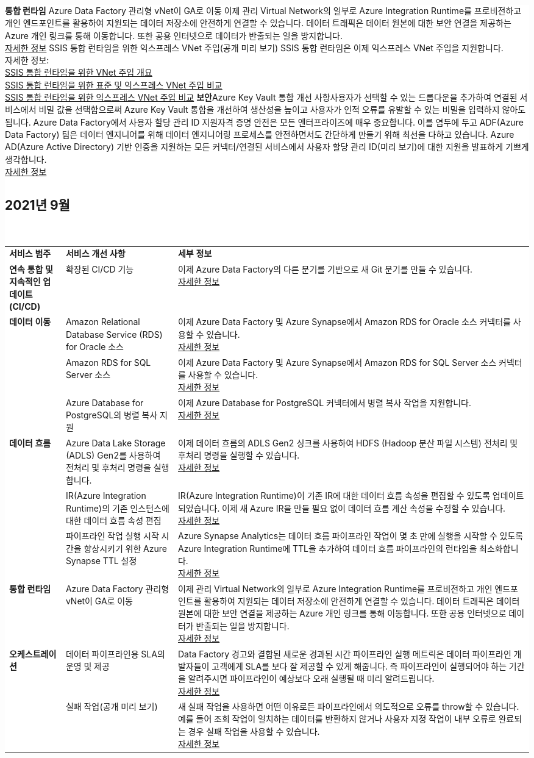 <tr>
  <td rowspan=2><b>통합 런타임</b></td>
  <td>Azure Data Factory 관리형 vNet이 GA로 이동</td>
  <td>이제 관리 Virtual Network의 일부로 Azure Integration Runtime를 프로비전하고 개인 엔드포인트를 활용하여 지원되는 데이터 저장소에 안전하게 연결할 수 있습니다. 데이터 트래픽은 데이터 원본에 대한 보안 연결을 제공하는 Azure 개인 링크를 통해 이동합니다. 또한 공용 인터넷으로 데이터가 반출되는 일을 방지합니다.<br><a href="managed-virtual-network-private-endpoint.md">자세한 정보</a></td>
 </tr>
 <tr>
   <td>SSIS 통합 런타임을 위한 익스프레스 VNet 주입(공개 미리 보기)</td>
   <td>SSIS 통합 런타임은 이제 익스프레스 VNet 주입을 지원합니다.<br>
자세한 정보:<br>
     <a href="join-azure-ssis-integration-runtime-virtual-network.md">SSIS 통합 런타임을 위한 VNet 주입 개요</a><br>
     <a href="azure-ssis-integration-runtime-virtual-network-configuration.md">SSIS 통합 런타임을 위한 표준 및 익스프레스 VNet 주입 비교</a><br>
     <a href="azure-ssis-integration-runtime-express-virtual-network-injection.md">SSIS 통합 런타임을 위한 익스프레스 VNet 주입 비교</a>
   </td>
 </tr>

<tr><td rowspan=2><b>보안</b></td><td>Azure Key Vault 통합 개선 사항</td><td>사용자가 선택할 수 있는 드롭다운을 추가하여 연결된 서비스에서 비밀 값을 선택함으로써 Azure Key Vault 통합을 개선하여 생산성을 높이고 사용자가 인적 오류를 유발할 수 있는 비밀을 입력하지 않아도 됩니다.</td></tr>
<tr><td>Azure Data Factory에서 사용자 할당 관리 ID 지원</td><td>자격 증명 안전은 모든 엔터프라이즈에 매우 중요합니다. 이를 염두에 두고 ADF(Azure Data Factory) 팀은 데이터 엔지니어를 위해 데이터 엔지니어링 프로세스를 안전하면서도 간단하게 만들기 위해 최선을 다하고 있습니다. Azure AD(Azure Active Directory) 기반 인증을 지원하는 모든 커넥터/연결된 서비스에서 사용자 할당 관리 ID(미리 보기)에 대한 지원을 발표하게 기쁘게 생각합니다.<br><a href="https://techcommunity.microsoft.com/t5/azure-data-factory/support-for-user-assigned-managed-identity-in-azure-data-factory/ba-p/2841013">자세한 정보</a></td></tr>
</table>

## <a name="september-2021"></a>2021년 9월
<br>
<table>
<tr><td><b>서비스 범주</b></td><td><b>서비스 개선 사항</b></td><td><b>세부 정보</b></td></tr>
  <tr><td><b>연속 통합 및 지속적인 업데이트(CI/CD)</b></td><td>확장된 CI/CD 기능</td><td>이제 Azure Data Factory의 다른 분기를 기반으로 새 Git 분기를 만들 수 있습니다.<br><a href="source-control.md#version-control">자세한 정보</a></td></tr>
<tr><td rowspan=3><b>데이터 이동</b></td><td>Amazon Relational Database Service (RDS) for Oracle 소스</td><td>이제 Azure Data Factory 및 Azure Synapse에서 Amazon RDS for Oracle 소스 커넥터를 사용할 수 있습니다.<br><a href="connector-amazon-rds-for-oracle.md">자세한 정보</a></td></tr>
<tr><td>Amazon RDS for SQL Server 소스</td><td>이제 Azure Data Factory 및 Azure Synapse에서 Amazon RDS for SQL Server 소스 커넥터를 사용할 수 있습니다.<br><a href="connector-amazon-rds-for-sql-server.md">자세한 정보</a></td></tr>
<tr><td>Azure Database for PostgreSQL의 병렬 복사 지원</td><td>이제 Azure Database for PostgreSQL 커넥터에서 병렬 복사 작업을 지원합니다.<br><a href="connector-azure-database-for-postgresql.md">자세한 정보</a></td></tr>
<tr><td rowspan=3><b>데이터 흐름</b></td><td>Azure Data Lake Storage (ADLS) Gen2를 사용하여 전처리 및 후처리 명령을 실행합니다.</td><td>이제 데이터 흐름의 ADLS Gen2 싱크를 사용하여 HDFS (Hadoop 분산 파일 시스템) 전처리 및 후처리 명령을 실행할 수 있습니다.<br><a href="connector-azure-data-lake-storage.md#pre-processing-and-post-processing-commands">자세한 정보</a></td></tr>
<tr><td>IR(Azure Integration Runtime)의 기존 인스턴스에 대한 데이터 흐름 속성 편집</td><td>IR(Azure Integration Runtime)이 기존 IR에 대한 데이터 흐름 속성을 편집할 수 있도록 업데이트 되었습니다. 이제 새 Azure IR을 만들 필요 없이 데이터 흐름 계산 속성을 수정할 수 있습니다.<br><a href="concepts-integration-runtime.md">자세한 정보</a></td></tr>
<tr><td>파이프라인 작업 실행 시작 시간을 향상시키기 위한 Azure Synapse TTL 설정</td><td>Azure Synapse Analytics는 데이터 흐름 파이프라인 작업이 몇 초 만에 실행을 시작할 수 있도록 Azure Integration Runtime에 TTL을 추가하여 데이터 흐름 파이프라인의 런타임을 최소화합니다.<br><a href="control-flow-execute-data-flow-activity.md#data-flow-integration-runtime">자세한 정보</a></td></tr>
<tr><td><b>통합 런타임</b></td><td>Azure Data Factory 관리형 vNet이 GA로 이동</td><td>이제 관리 Virtual Network의 일부로 Azure Integration Runtime를 프로비전하고 개인 엔드포인트를 활용하여 지원되는 데이터 저장소에 안전하게 연결할 수 있습니다. 데이터 트래픽은 데이터 원본에 대한 보안 연결을 제공하는 Azure 개인 링크를 통해 이동합니다. 또한 공용 인터넷으로 데이터가 반출되는 일을 방지합니다.<br><a href="managed-virtual-network-private-endpoint.md">자세한 정보</a></td></tr>
<tr><td rowspan=2><b>오케스트레이션</b></td><td>데이터 파이프라인용 SLA의 운영 및 제공</td><td>Data Factory 경고와 결합된 새로운 경과된 시간 파이프라인 실행 메트릭은 데이터 파이프라인 개발자들이 고객에게 SLA를 보다 잘 제공할 수 있게 해줍니다. 즉 파이프라인이 실행되어야 하는 기간을 알려주시면 파이프라인이 예상보다 오래 실행될 때 미리 알려드립니다.<br><a href="https://techcommunity.microsoft.com/t5/azure-data-factory/operationalize-and-provide-sla-for-data-pipelines/ba-p/2767768">자세한 정보</a></td></tr>
<tr><td>실패 작업(공개 미리 보기)</td><td>새 실패 작업을 사용하면 어떤 이유로든 파이프라인에서 의도적으로 오류를 throw할 수 있습니다. 예를 들어 조회 작업이 일치하는 데이터를 반환하지 않거나 사용자 지정 작업이 내부 오류로 완료되는 경우 실패 작업을 사용할 수 있습니다.<br><a href="control-flow-fail-activity.md">자세한 정보</a></td></tr>